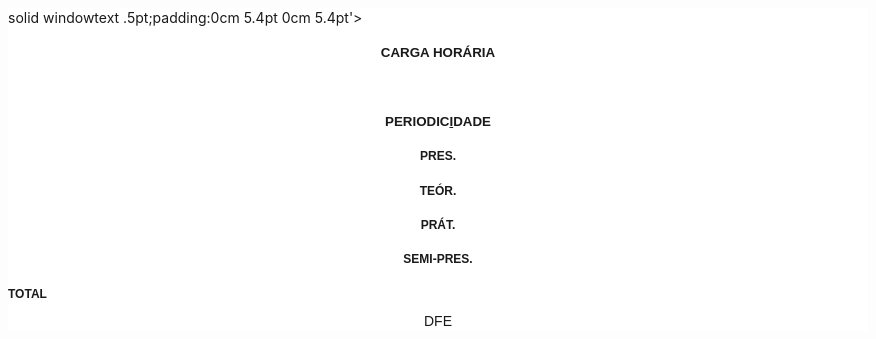   solid windowtext .5pt;padding:0cm 5.4pt 0cm 5.4pt'>
  <p class=MsoBodyText align=center style='margin-bottom:6.0pt;text-align:center'><b
  style='mso-bidi-font-weight:normal'><span style='font-size:10.0pt;font-family:
  Arial;mso-no-proof:yes'>CARGA HORÁRIA<o:p></o:p></span></b></p>
  </td>
  <td width=85 rowspan=2 valign=top style='width:63.75pt;border:solid windowtext 1.0pt;
  border-left:none;mso-border-left-alt:solid windowtext .5pt;mso-border-alt:
  solid windowtext .5pt;padding:0cm 5.4pt 0cm 5.4pt'>
  <p class=MsoBodyText align=center style='margin-bottom:6.0pt;text-align:center'><b
  style='mso-bidi-font-weight:normal'><span style='font-size:10.0pt;font-family:
  Arial;mso-no-proof:yes'><o:p>&nbsp;</o:p></span></b></p>
  <p class=MsoBodyText align=center style='margin-bottom:6.0pt;text-align:center'><b
  style='mso-bidi-font-weight:normal'><span style='font-size:10.0pt;font-family:
  Arial;mso-no-proof:yes'>PERIODIC<u>I</u>DADE<o:p></o:p></span></b></p>
  </td>
 </tr>
 <tr style='mso-yfti-irow:1'>
  <td width=57 valign=top style='width:42.5pt;border-top:none;border-left:none;
  border-bottom:solid windowtext 1.0pt;border-right:solid windowtext 1.0pt;
  mso-border-top-alt:solid windowtext .5pt;mso-border-left-alt:solid windowtext .5pt;
  mso-border-alt:solid windowtext .5pt;padding:0cm 5.4pt 0cm 5.4pt'>
  <p class=MsoNormal align=center style='text-align:center'><b
  style='mso-bidi-font-weight:normal'><span style='font-size:9.0pt;font-family:
  Arial;mso-no-proof:yes'>PRES.<o:p></o:p></span></b></p>
  <p class=MsoNormal align=center style='text-align:center'><b
  style='mso-bidi-font-weight:normal'><span style='font-size:9.0pt;font-family:
  Arial;mso-no-proof:yes'>TEÓR.<o:p></o:p></span></b></p>
  </td>
  <td width=57 valign=top style='width:42.55pt;border-top:none;border-left:
  none;border-bottom:solid windowtext 1.0pt;border-right:solid windowtext 1.0pt;
  mso-border-top-alt:solid windowtext .5pt;mso-border-left-alt:solid windowtext .5pt;
  mso-border-alt:solid windowtext .5pt;padding:0cm 5.4pt 0cm 5.4pt'>
  <p class=MsoNormal align=center style='text-align:center'><b
  style='mso-bidi-font-weight:normal'><span style='font-size:9.0pt;font-family:
  Arial;mso-no-proof:yes'>PRÁT.<o:p></o:p></span></b></p>
  </td>
  <td width=57 valign=top style='width:42.5pt;border-top:none;border-left:none;
  border-bottom:solid windowtext 1.0pt;border-right:solid windowtext 1.0pt;
  mso-border-top-alt:solid windowtext .5pt;mso-border-left-alt:solid windowtext .5pt;
  mso-border-alt:solid windowtext .5pt;padding:0cm 5.4pt 0cm 5.4pt'>
  <p class=MsoNormal align=center style='text-align:center'><b
  style='mso-bidi-font-weight:normal'><span style='font-size:9.0pt;font-family:
  Arial;mso-no-proof:yes'>SEMI-PRES.<o:p></o:p></span></b></p>
  </td>
  <td width=57 valign=top style='width:42.55pt;border-top:none;border-left:
  none;border-bottom:solid windowtext 1.0pt;border-right:solid windowtext 1.0pt;
  mso-border-top-alt:solid windowtext .5pt;mso-border-left-alt:solid windowtext .5pt;
  mso-border-alt:solid windowtext .5pt;padding:0cm 5.4pt 0cm 5.4pt'>
  <p class=MsoBodyText style='margin-bottom:6.0pt'><b style='mso-bidi-font-weight:
  normal'><span style='font-size:9.0pt;font-family:Arial;mso-no-proof:yes'>TOTAL<o:p></o:p></span></b></p>
  </td>
 </tr>
 <tr style='mso-yfti-irow:2'>
  <td width=54 valign=top style='width:40.85pt;border:solid windowtext 1.0pt;
  border-top:none;mso-border-top-alt:solid windowtext .5pt;mso-border-alt:solid windowtext .5pt;
  padding:0cm 5.4pt 0cm 5.4pt'>
  <p class=MsoNormal align=center style='margin-top:2.0pt;margin-right:0cm;
  margin-bottom:2.0pt;margin-left:0cm;text-align:center'><span lang=EN-US
  style='font-family:Arial;mso-ansi-language:EN-US;mso-no-proof:yes'>DFE</span><span
  style='font-family:Arial;mso-no-proof:yes'><o:p></o:p></span></p>
  </td>
  <td width=246 valign=top style='width:184.3pt;border-top:none;border-left:
  none;border-bottom:solid windowtext 1.0pt;border-right:solid windowtext 1.0pt;
